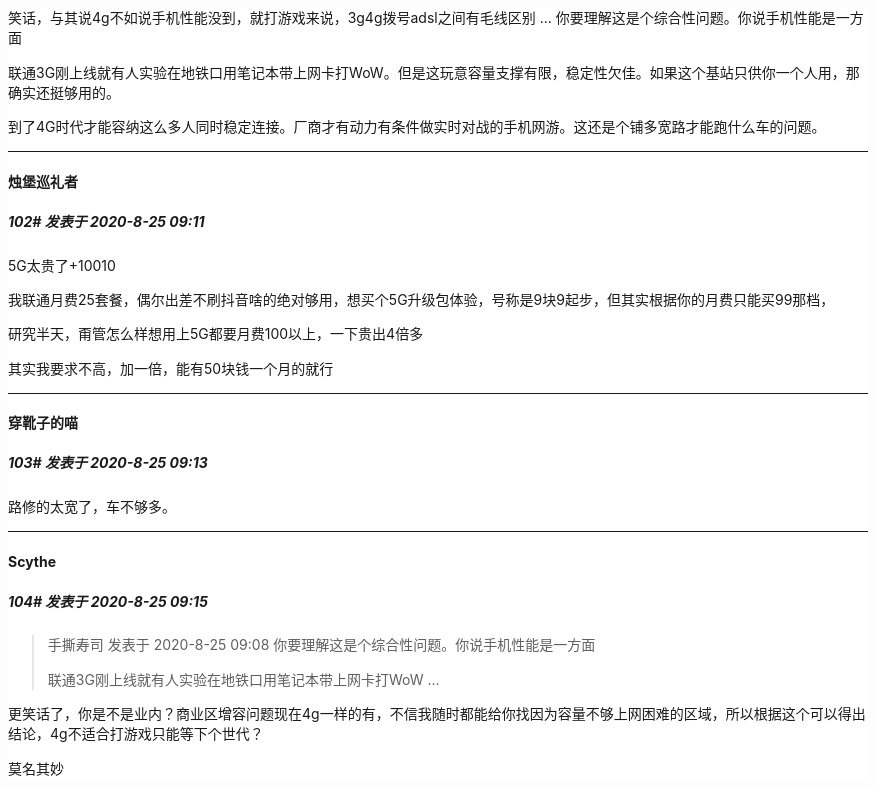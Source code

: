 笑话，与其说4g不如说手机性能没到，就打游戏来说，3g4g拨号adsl之间有毛线区别 ...</blockquote>
你要理解这是个综合性问题。你说手机性能是一方面

联通3G刚上线就有人实验在地铁口用笔记本带上网卡打WoW。但是这玩意容量支撑有限，稳定性欠佳。如果这个基站只供你一个人用，那确实还挺够用的。


到了4G时代才能容纳这么多人同时稳定连接。厂商才有动力有条件做实时对战的手机网游。这还是个铺多宽路才能跑什么车的问题。







*****

####  烛堡巡礼者  
##### 102#       发表于 2020-8-25 09:11




5G太贵了+10010

我联通月费25套餐，偶尔出差不刷抖音啥的绝对够用，想买个5G升级包体验，号称是9块9起步，但其实根据你的月费只能买99那档，

研究半天，甭管怎么样想用上5G都要月费100以上，一下贵出4倍多

其实我要求不高，加一倍，能有50块钱一个月的就行







*****

####  穿靴子的喵  
##### 103#       发表于 2020-8-25 09:13




路修的太宽了，车不够多。







*****

####  Scythe  
##### 104#       发表于 2020-8-25 09:15



<blockquote>手撕寿司 发表于 2020-8-25 09:08
你要理解这是个综合性问题。你说手机性能是一方面

联通3G刚上线就有人实验在地铁口用笔记本带上网卡打WoW ...</blockquote>
更笑话了，你是不是业内？商业区增容问题现在4g一样的有，不信我随时都能给你找因为容量不够上网困难的区域，所以根据这个可以得出结论，4g不适合打游戏只能等下个世代？


莫名其妙

